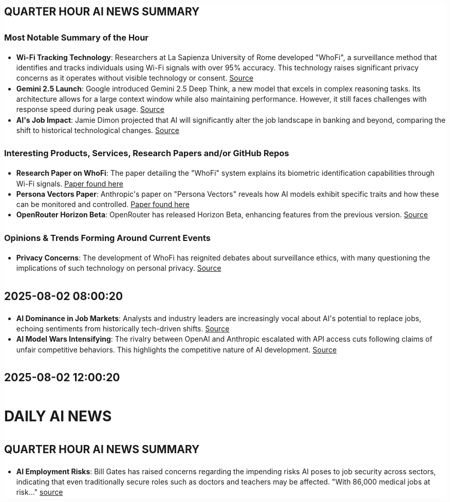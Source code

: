 ## QUARTER HOUR AI NEWS SUMMARY

### Most Notable Summary of the Hour
- **Wi-Fi Tracking Technology**: Researchers at La Sapienza University of Rome developed "WhoFi", a surveillance method that identifies and tracks individuals using Wi-Fi signals with over 95% accuracy. This technology raises significant privacy concerns as it operates without visible technology or consent. [Source](https://x.com/i/web/status/1951545571044388915)
- **Gemini 2.5 Launch**: Google introduced Gemini 2.5 Deep Think, a new model that excels in complex reasoning tasks. Its architecture allows for a large context window while also maintaining performance. However, it still faces challenges with response speed during peak usage. [Source](https://x.com/i/web/status/1951550189870760390)
- **AI's Job Impact**: Jamie Dimon projected that AI will significantly alter the job landscape in banking and beyond, comparing the shift to historical technological changes. [Source](https://x.com/i/web/status/1951504685564678604)

### Interesting Products, Services, Research Papers and/or GitHub Repos
- **Research Paper on WhoFi**: The paper detailing the "WhoFi" system explains its biometric identification capabilities through Wi-Fi signals. [Paper found here](https://x.com/i/web/status/1951551813070520348)
- **Persona Vectors Paper**: Anthropic's paper on "Persona Vectors" reveals how AI models exhibit specific traits and how these can be monitored and controlled. [Paper found here](https://x.com/i/web/status/1951541610853847281)
- **OpenRouter Horizon Beta**: OpenRouter has released Horizon Beta, enhancing features from the previous version. [Source](https://x.com/i/web/status/1951538717904216144)

### Opinions & Trends Forming Around Current Events
- **Privacy Concerns**: The development of WhoFi has reignited debates about surveillance ethics, with many questioning the implications of such technology on personal privacy. [Source](https://x.com/i/web/status/1951545571044388915)

## 2025-08-02 08:00:20

- **AI Dominance in Job Markets**: Analysts and industry leaders are increasingly vocal about AI's potential to replace jobs, echoing sentiments from historically tech-driven shifts. [Source](https://x.com/i/web/status/1951504685564678604)
- **AI Model Wars Intensifying**: The rivalry between OpenAI and Anthropic escalated with API access cuts following claims of unfair competitive behaviors. This highlights the competitive nature of AI development. [Source](https://x.com/i/web/status/1951494960743850407)

## 2025-08-02 12:00:20

# DAILY AI NEWS

## QUARTER HOUR AI NEWS SUMMARY  
- **AI Employment Risks**: Bill Gates has raised concerns regarding the impending risks AI poses to job security across sectors, indicating that even traditionally secure roles such as doctors and teachers may be affected. "With 86,000 medical jobs at risk..." [source](https://x.com/i/web/status/1951600878068355547)  
